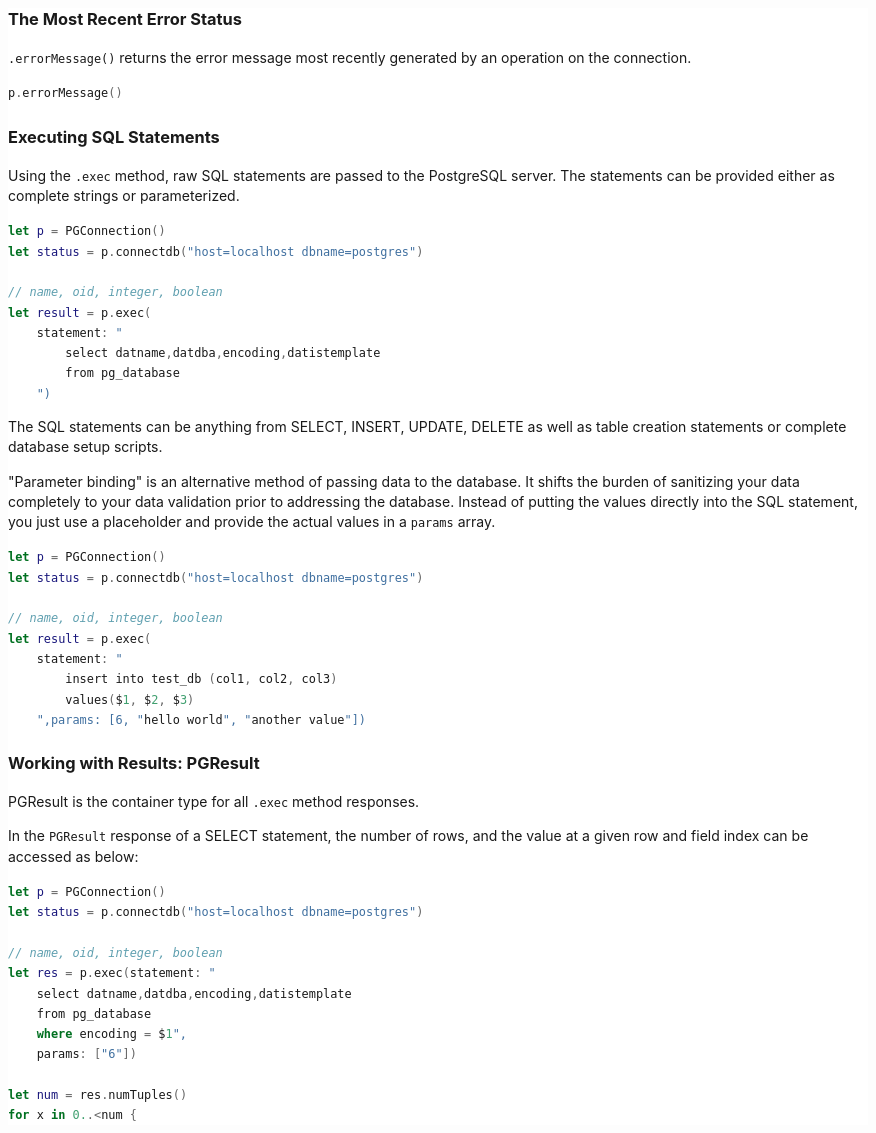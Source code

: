 ### The Most Recent Error Status

`.errorMessage()` returns the error message most recently generated by an operation on the connection.

``` swift
p.errorMessage()
```

### Executing SQL Statements

Using the `.exec` method, raw SQL statements are passed to the PostgreSQL server. The statements can be provided either as complete strings or parameterized.

``` swift
let p = PGConnection()
let status = p.connectdb("host=localhost dbname=postgres")

// name, oid, integer, boolean
let result = p.exec(
	statement: "
		select datname,datdba,encoding,datistemplate 
		from pg_database
	")

```
The SQL statements can be anything from SELECT, INSERT, UPDATE, DELETE as well as table creation statements or complete database setup scripts.

"Parameter binding" is an alternative method of passing data to the database. It shifts the burden of sanitizing your data completely to your data validation prior to addressing the database. Instead of putting the values directly into the SQL statement, you just use a placeholder and provide the actual values in a `params` array.


``` swift
let p = PGConnection()
let status = p.connectdb("host=localhost dbname=postgres")

// name, oid, integer, boolean
let result = p.exec(
	statement: "
		insert into test_db (col1, col2, col3)
		values($1, $2, $3)
	",params: [6, "hello world", "another value"])

```

### Working with Results: PGResult

PGResult is the container type for all `.exec` method responses.

In the `PGResult` response of a SELECT statement, the number of rows, and the value at a given row and field index can be accessed as below:

``` swift
let p = PGConnection()
let status = p.connectdb("host=localhost dbname=postgres")

// name, oid, integer, boolean
let res = p.exec(statement: "
	select datname,datdba,encoding,datistemplate 
	from pg_database 
	where encoding = $1", 
	params: ["6"])
	
let num = res.numTuples()
for x in 0..<num {
```